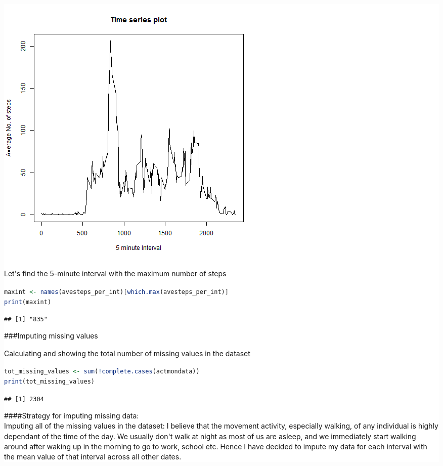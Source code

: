 ![plot of chunk unnamed-chunk-7](figure/unnamed-chunk-7-1.png) 

Let's find the 5-minute interval with the maximum number of steps


```r
maxint <- names(avesteps_per_int)[which.max(avesteps_per_int)]
print(maxint)
```

```
## [1] "835"
```


###Imputing missing values

Calculating and showing the total number of missing values in the dataset


```r
tot_missing_values <- sum(!complete.cases(actmondata))
print(tot_missing_values)
```

```
## [1] 2304
```

####Strategy for imputing missing data:  
Imputing all of the missing values in the dataset: I believe that the movement activity, especially walking, of any individual is highly dependant of the time of the day.  We usually don't walk at night as most of us are asleep, and we immediately start walking around after waking up in the morning to go to work, school etc.
Hence I have decided to impute my data for each interval with the mean value of that interval across all other dates.
